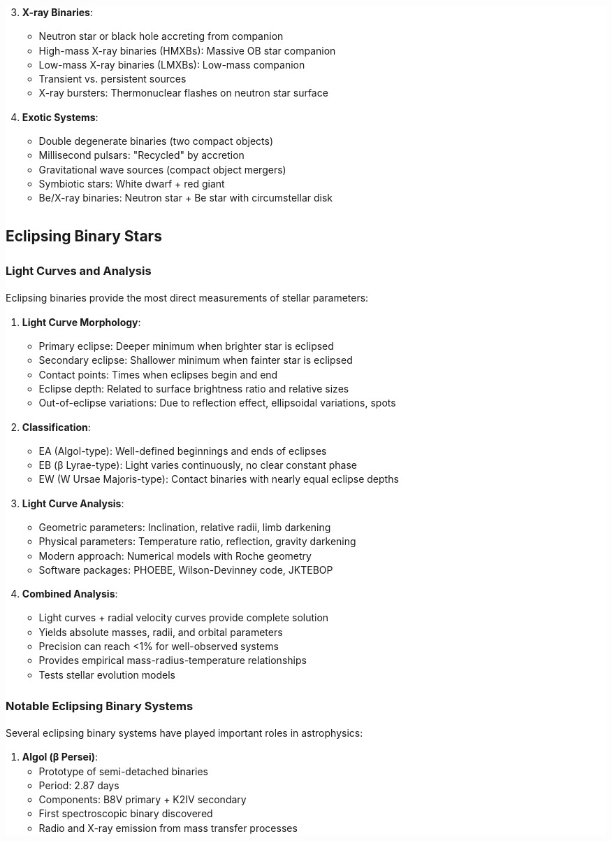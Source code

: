 3. **X-ray Binaries**:
   - Neutron star or black hole accreting from companion
   - High-mass X-ray binaries (HMXBs): Massive OB star companion
   - Low-mass X-ray binaries (LMXBs): Low-mass companion
   - Transient vs. persistent sources
   - X-ray bursters: Thermonuclear flashes on neutron star surface

4. **Exotic Systems**:
   - Double degenerate binaries (two compact objects)
   - Millisecond pulsars: "Recycled" by accretion
   - Gravitational wave sources (compact object mergers)
   - Symbiotic stars: White dwarf + red giant
   - Be/X-ray binaries: Neutron star + Be star with circumstellar disk

## Eclipsing Binary Stars

### Light Curves and Analysis

Eclipsing binaries provide the most direct measurements of stellar parameters:

1. **Light Curve Morphology**:
   - Primary eclipse: Deeper minimum when brighter star is eclipsed
   - Secondary eclipse: Shallower minimum when fainter star is eclipsed
   - Contact points: Times when eclipses begin and end
   - Eclipse depth: Related to surface brightness ratio and relative sizes
   - Out-of-eclipse variations: Due to reflection effect, ellipsoidal variations, spots

2. **Classification**:
   - EA (Algol-type): Well-defined beginnings and ends of eclipses
   - EB (β Lyrae-type): Light varies continuously, no clear constant phase
   - EW (W Ursae Majoris-type): Contact binaries with nearly equal eclipse depths

3. **Light Curve Analysis**:
   - Geometric parameters: Inclination, relative radii, limb darkening
   - Physical parameters: Temperature ratio, reflection, gravity darkening
   - Modern approach: Numerical models with Roche geometry
   - Software packages: PHOEBE, Wilson-Devinney code, JKTEBOP

4. **Combined Analysis**:
   - Light curves + radial velocity curves provide complete solution
   - Yields absolute masses, radii, and orbital parameters
   - Precision can reach <1% for well-observed systems
   - Provides empirical mass-radius-temperature relationships
   - Tests stellar evolution models

### Notable Eclipsing Binary Systems

Several eclipsing binary systems have played important roles in astrophysics:

1. **Algol (β Persei)**:
   - Prototype of semi-detached binaries
   - Period: 2.87 days
   - Components: B8V primary + K2IV secondary
   - First spectroscopic binary discovered
   - Radio and X-ray emission from mass transfer processes
